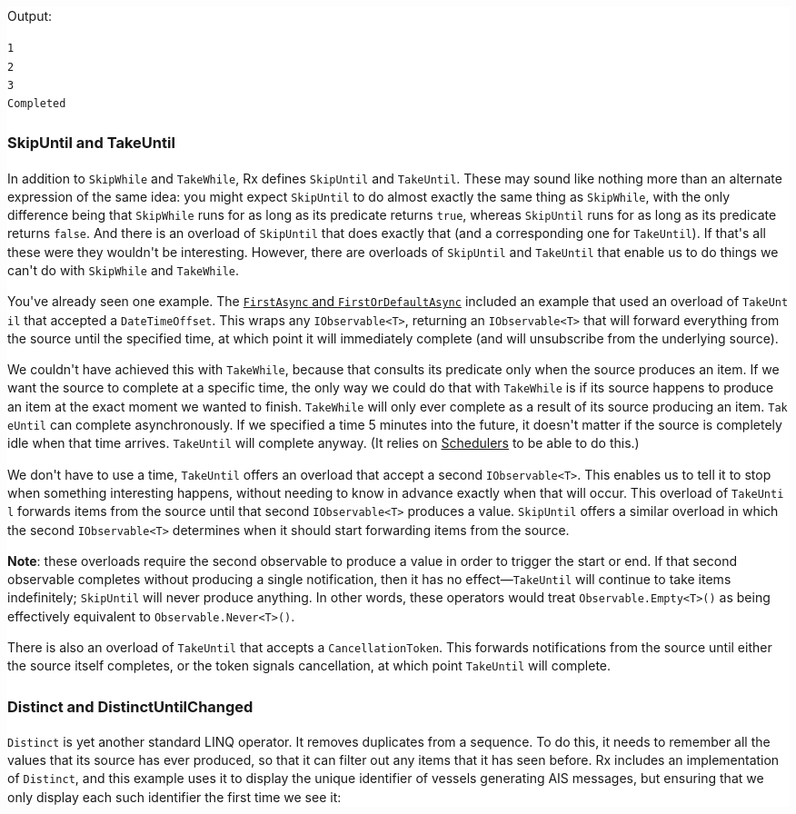 Output:

```
1
2
3
Completed

```

### SkipUntil and TakeUntil

In addition to `SkipWhile` and `TakeWhile`, Rx defines `SkipUntil` and `TakeUntil`. These may sound like nothing more than an alternate expression of the same idea: you might expect `SkipUntil` to do almost exactly the same thing as `SkipWhile`, with the only difference being that `SkipWhile` runs for as long as its predicate returns `true`, whereas `SkipUntil` runs for as long as its predicate returns `false`. And there is an overload of `SkipUntil` that does exactly that (and a corresponding one for `TakeUntil`). If that's all these were they wouldn't be interesting. However, there are overloads of `SkipUntil` and `TakeUntil` that enable us to do things we can't do with `SkipWhile` and `TakeWhile`.

You've already seen one example. The [`FirstAsync` and `FirstOrDefaultAsync`](#firstasync-and-firstordefaultasync) included an example that used an overload of `TakeUntil` that accepted a `DateTimeOffset`. This wraps any `IObservable<T>`, returning an `IObservable<T>` that will forward everything from the source until the specified time, at which point it will immediately complete (and will unsubscribe from the underlying source).

We couldn't have achieved this with `TakeWhile`, because that consults its predicate only when the source produces an item. If we want the source to complete at a specific time, the only way we could do that with `TakeWhile` is if its source happens to produce an item at the exact moment we wanted to finish. `TakeWhile` will only ever complete as a result of its source producing an item. `TakeUntil` can complete asynchronously. If we specified a time 5 minutes into the future, it doesn't matter if the source is completely idle when that time arrives. `TakeUntil` will complete anyway. (It relies on [Schedulers](11_SchedulingAndThreading.md#schedulers) to be able to do this.)

We don't have to use a time, `TakeUntil` offers an overload that accept a second `IObservable<T>`. This enables us to tell it to stop when something interesting happens, without needing to know in advance exactly when that will occur. This overload of `TakeUntil` forwards items from the source until that second `IObservable<T>` produces a value. `SkipUntil` offers a similar overload in which the second `IObservable<T>` determines when it should start forwarding items from the source.

**Note**: these overloads require the second observable to produce a value in order to trigger the start or end. If that second observable completes without producing a single notification, then it has no effect—`TakeUntil` will continue to take items indefinitely; `SkipUntil` will never produce anything. In other words, these operators would treat `Observable.Empty<T>()` as being effectively equivalent to `Observable.Never<T>()`.

There is also an overload of `TakeUntil` that accepts a `CancellationToken`. This forwards notifications from the source until either the source itself completes, or the token signals cancellation, at which point `TakeUntil` will complete.

### Distinct and DistinctUntilChanged

`Distinct` is yet another standard LINQ operator. It removes duplicates from a sequence. To do this, it needs to remember all the values that its source has ever produced, so that it can filter out any items that it has seen before. Rx includes an implementation of `Distinct`, and this example uses it to display the unique identifier of vessels generating AIS messages, but ensuring that we only display each such identifier the first time we see it:
